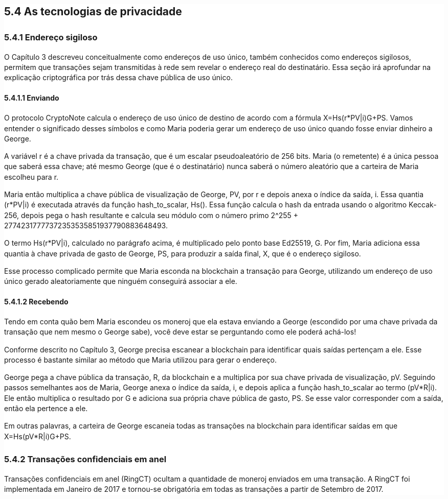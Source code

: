 ## 5.4 As tecnologias de privacidade

### 5.4.1 Endereço sigiloso

O Capítulo 3 descreveu conceitualmente como endereços de uso único, também conhecidos como endereços sigilosos, permitem que transações sejam transmitidas à rede sem revelar o endereço real do destinatário. Essa seção irá aprofundar na explicação criptográfica por trás dessa chave pública de uso único.

#### 5.4.1.1 Enviando

O protocolo CryptoNote calcula o endereço de uso único de destino de acordo com a fórmula X=Hs(r*PV|i)G+PS. Vamos entender o significado desses símbolos e como Maria poderia gerar um endereço de uso único quando fosse enviar dinheiro a George.

A variável r é a chave privada da transação, que é um escalar pseudoaleatório de 256 bits. Maria (o remetente) é a única pessoa que saberá essa chave; até mesmo George (que é o destinatário) nunca saberá o número aleatório que a carteira de Maria escolheu para r.

Maria então multiplica a chave pública de visualização de George, PV, por r e depois anexa o índice da saída, i. Essa quantia (r*PV|i) é executada através da função hash_to_scalar, Hs(). Essa função calcula o hash da entrada usando o algoritmo Keccak-256, depois pega o hash resultante e calcula seu módulo com o número primo 2^255 + 27742317777372353535851937790883648493.

O termo Hs(r*PV|i), calculado no parágrafo acima, é multiplicado pelo ponto base Ed25519, G. Por fim, Maria adiciona essa quantia à chave privada de gasto de George, PS, para produzir a saída final, X, que é o endereço sigiloso.

Esse processo complicado permite que Maria esconda na blockchain a transação para George, utilizando um endereço de uso único gerado aleatoriamente que ninguém conseguirá associar a ele.

#### 5.4.1.2 Recebendo

Tendo em conta quão bem Maria escondeu os moneroj que ela estava enviando a George (escondido por uma chave privada da transação que nem mesmo o George sabe), você deve estar se perguntando como ele poderá achá-los!

Conforme descrito no Capítulo 3, George precisa escanear a blockchain para identificar quais saídas pertençam a ele. Esse processo é bastante similar ao método que Maria utilizou para gerar o endereço.

George pega a chave pública da transação, R, da blockchain e a multiplica por sua chave privada de visualização, pV. Seguindo passos semelhantes aos de Maria, George anexa o índice da saída, i, e depois aplica a função hash_to_scalar ao termo (pV*R|i). Ele então multiplica o resultado por G e adiciona sua própria chave pública de gasto, PS. Se esse valor corresponder com a saída, então ela pertence a ele.

Em outras palavras, a carteira de George escaneia todas as transações na blockchain para identificar saídas em que X=Hs(pV*R|i)G+PS.

### 5.4.2 Transações confidenciais em anel

Transações confidenciais em anel (RingCT) ocultam a quantidade de moneroj enviados em uma transação. A RingCT foi implementada em Janeiro de 2017 e tornou-se obrigatória em todas as transações a partir de Setembro de 2017.
